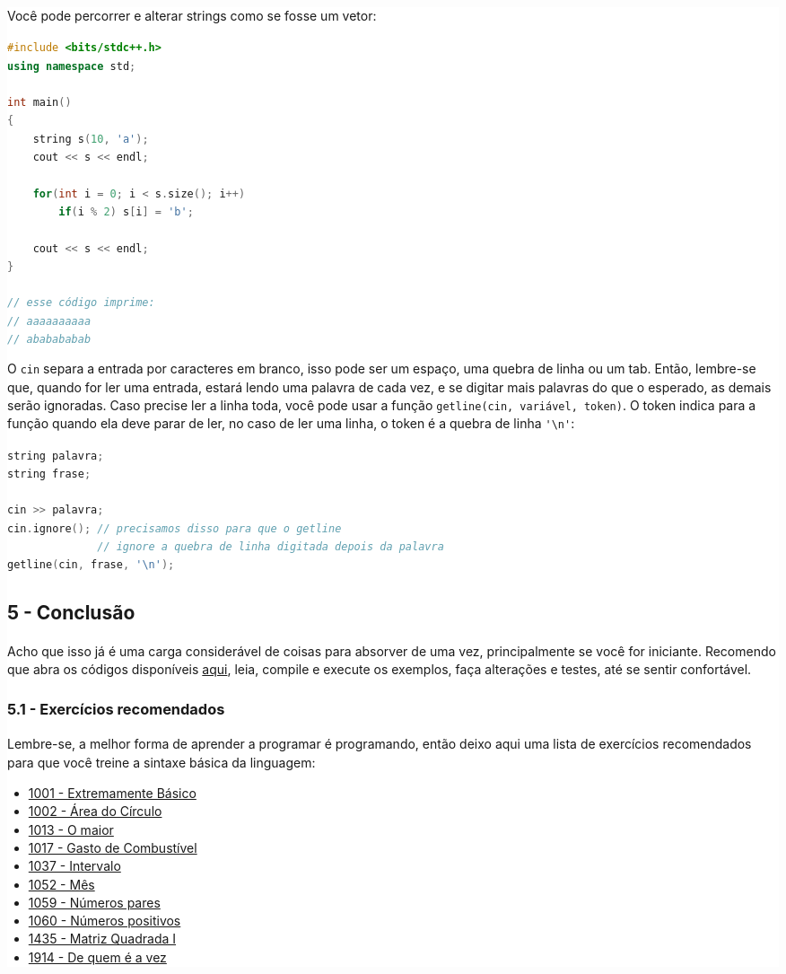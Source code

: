 Você pode percorrer e alterar strings como se fosse um vetor:

```c++
#include <bits/stdc++.h>
using namespace std;

int main()
{
    string s(10, 'a');
    cout << s << endl;

    for(int i = 0; i < s.size(); i++)
        if(i % 2) s[i] = 'b';
    
    cout << s << endl;
}

// esse código imprime:
// aaaaaaaaaa
// ababababab
```

O `cin` separa a entrada por caracteres em branco, isso pode ser um espaço, uma quebra de linha ou um tab. Então, lembre-se que, quando for ler uma entrada, estará lendo uma palavra de cada vez, e se digitar mais palavras do que o esperado, as demais serão ignoradas. Caso precise ler a linha toda, você pode usar a função `getline(cin, variável, token)`. O token indica para a função quando ela deve parar de ler, no caso de ler uma linha, o token é a quebra de linha `'\n'`:

```c++
string palavra;
string frase;

cin >> palavra;
cin.ignore(); // precisamos disso para que o getline
              // ignore a quebra de linha digitada depois da palavra
getline(cin, frase, '\n');
```

## 5 - Conclusão

Acho que isso já é uma carga considerável de coisas para absorver de uma vez, principalmente se você for iniciante. Recomendo que abra os códigos disponíveis [aqui](/code-examples/intro), leia, compile e execute os exemplos, faça alterações e testes, até se sentir confortável.

### 5.1 - Exercícios recomendados

Lembre-se, a melhor forma de aprender a programar é programando, então deixo aqui uma lista de exercícios recomendados para que você treine a sintaxe básica da linguagem:

- [1001 - Extremamente Básico](https://judge.beecrowd.com/pt/problems/view/1001)
- [1002 - Área do Círculo](https://judge.beecrowd.com/pt/problems/view/1002)
- [1013 - O maior](https://judge.beecrowd.com/pt/problems/view/1013)
- [1017 - Gasto de Combustível](https://judge.beecrowd.com/pt/problems/view/1017)
- [1037 - Intervalo](https://judge.beecrowd.com/pt/problems/view/1037)
- [1052 - Mês](https://judge.beecrowd.com/pt/problems/view/1052)
- [1059 - Números pares](https://judge.beecrowd.com/pt/problems/view/1059)
- [1060 - Números positivos](https://judge.beecrowd.com/pt/problems/view/1060)
- [1435 - Matriz Quadrada I](https://judge.beecrowd.com/pt/problems/view/1435)
- [1914 - De quem é a vez](https://judge.beecrowd.com/pt/problems/view/1914)

